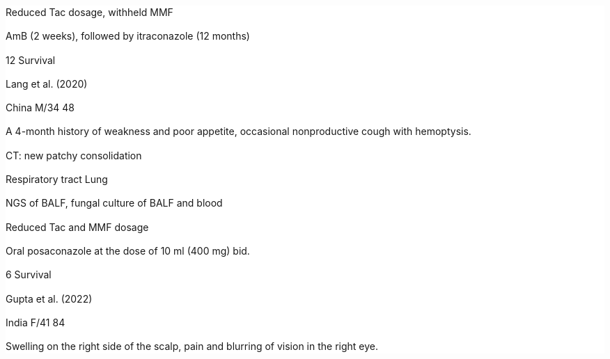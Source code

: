 Reduced Tac dosage, 
withheld MMF 

AmB (2 weeks), 
followed by 
itraconazole (12 
months) 

12 
Survival 

Lang 
et al. 
(2020) 

China 
M/34 
48 

A 4-month history of 
weakness and poor 
appetite, occasional 
nonproductive cough 
with hemoptysis. 

CT: new patchy 
consolidation 

Respiratory 
tract 
Lung 

NGS of BALF, 
fungal culture of 
BALF and blood 

Reduced Tac and MMF 
dosage 

Oral posaconazole 
at the dose of 
10 ml (400 mg) 
bid. 

6 
Survival 

Gupta 
et al. 
(2022) 

India 
F/41 
84 

Swelling on the right 
side of the scalp, pain 
and blurring of vision in 
the right eye. 
